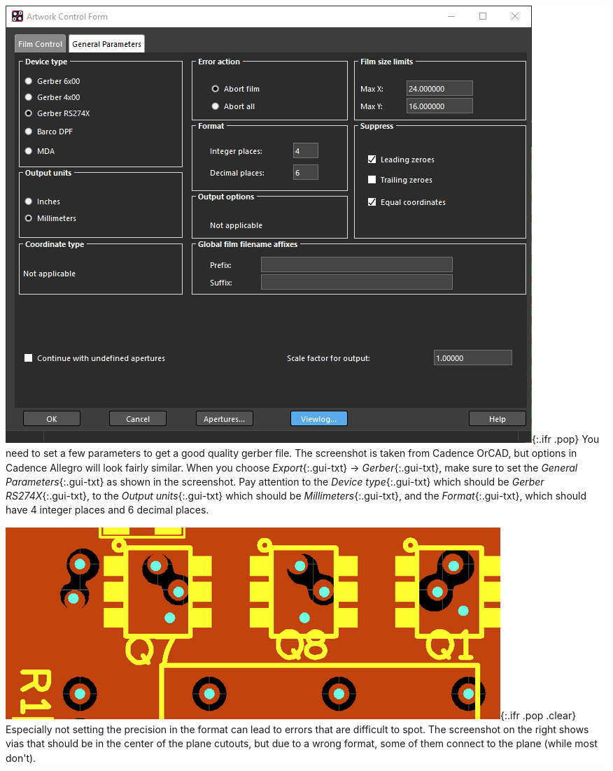 ![OrCAD Gerber settings that work well](../assets/OrCAD_gerber-parameter.png){:.ifr .pop}
You need to set a few parameters to get a good quality gerber file. The screenshot is taken from Cadence OrCAD, but options in Cadence Allegro will look fairly similar. When you choose *Export*{:.gui-txt} → *Gerber*{:.gui-txt}, make sure to set the *General Parameters*{:.gui-txt} as shown in the screenshot. Pay attention to the *Device type*{:.gui-txt} which should be *Gerber RS274X*{:.gui-txt}, to the *Output units*{:.gui-txt} which should be *Millimeters*{:.gui-txt}, and the *Format*{:.gui-txt}, which should have 4 integer places and 6 decimal places. 

![Example error](../assets/OrCAD_gerber-parameter_example-error.png){:.ifr .pop .clear}
Especially not setting the precision in the format can lead to errors that are difficult to spot. The screenshot on the right shows vias that should be in the center of the plane cutouts, but due to a wrong format, some of them connect to the plane (while most don't).
